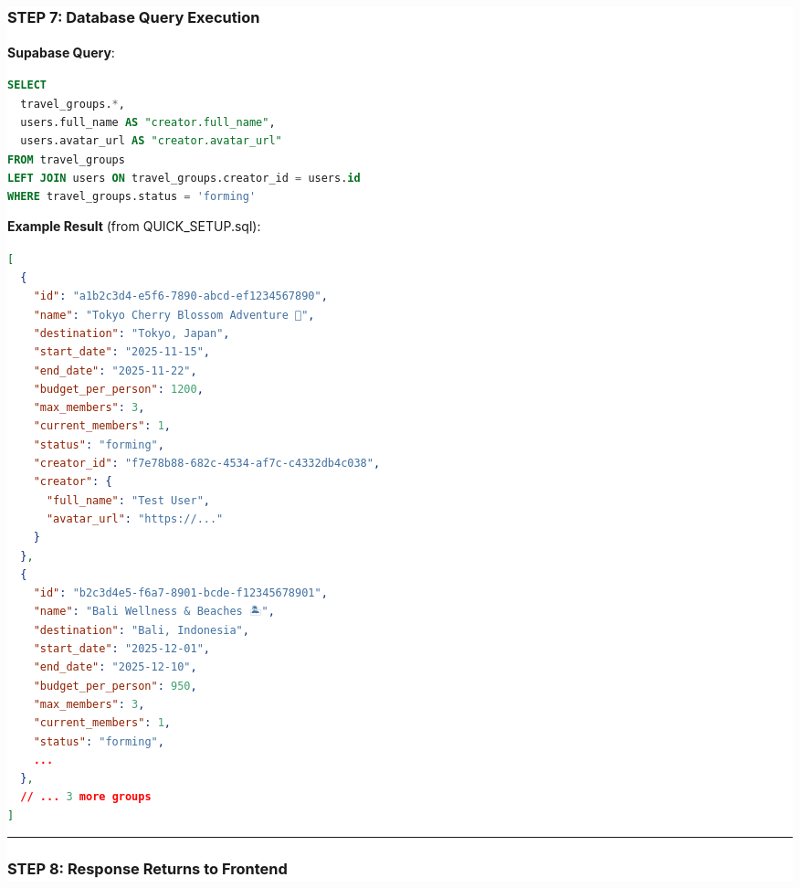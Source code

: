 
### **STEP 7: Database Query Execution**

**Supabase Query**:
```sql
SELECT 
  travel_groups.*,
  users.full_name AS "creator.full_name",
  users.avatar_url AS "creator.avatar_url"
FROM travel_groups
LEFT JOIN users ON travel_groups.creator_id = users.id
WHERE travel_groups.status = 'forming'
```

**Example Result** (from QUICK_SETUP.sql):
```json
[
  {
    "id": "a1b2c3d4-e5f6-7890-abcd-ef1234567890",
    "name": "Tokyo Cherry Blossom Adventure 🌸",
    "destination": "Tokyo, Japan",
    "start_date": "2025-11-15",
    "end_date": "2025-11-22",
    "budget_per_person": 1200,
    "max_members": 3,
    "current_members": 1,
    "status": "forming",
    "creator_id": "f7e78b88-682c-4534-af7c-c4332db4c038",
    "creator": {
      "full_name": "Test User",
      "avatar_url": "https://..."
    }
  },
  {
    "id": "b2c3d4e5-f6a7-8901-bcde-f12345678901",
    "name": "Bali Wellness & Beaches 🏝️",
    "destination": "Bali, Indonesia",
    "start_date": "2025-12-01",
    "end_date": "2025-12-10",
    "budget_per_person": 950,
    "max_members": 3,
    "current_members": 1,
    "status": "forming",
    ...
  },
  // ... 3 more groups
]
```

---

### **STEP 8: Response Returns to Frontend**
